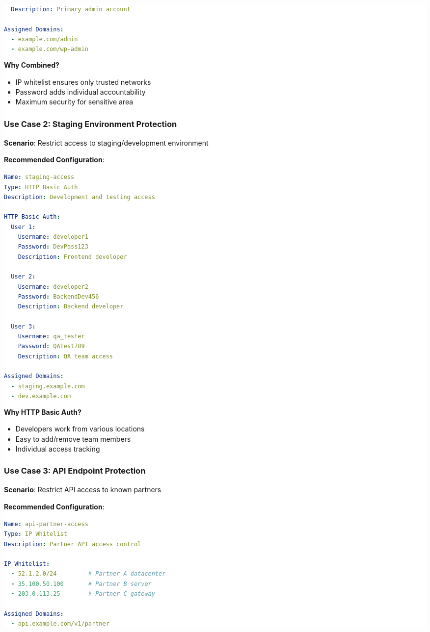```yaml
  Description: Primary admin account

Assigned Domains:
  - example.com/admin
  - example.com/wp-admin
```

**Why Combined?**
- IP whitelist ensures only trusted networks
- Password adds individual accountability
- Maximum security for sensitive area

### Use Case 2: Staging Environment Protection

**Scenario**: Restrict access to staging/development environment

**Recommended Configuration**:
```yaml
Name: staging-access
Type: HTTP Basic Auth
Description: Development and testing access

HTTP Basic Auth:
  User 1:
    Username: developer1
    Password: DevPass123
    Description: Frontend developer
    
  User 2:
    Username: developer2
    Password: BackendDev456
    Description: Backend developer
    
  User 3:
    Username: qa_tester
    Password: QATest789
    Description: QA team access

Assigned Domains:
  - staging.example.com
  - dev.example.com
```

**Why HTTP Basic Auth?**
- Developers work from various locations
- Easy to add/remove team members
- Individual access tracking

### Use Case 3: API Endpoint Protection

**Scenario**: Restrict API access to known partners

**Recommended Configuration**:
```yaml
Name: api-partner-access
Type: IP Whitelist
Description: Partner API access control

IP Whitelist:
  - 52.1.2.0/24         # Partner A datacenter
  - 35.100.50.100       # Partner B server
  - 203.0.113.25        # Partner C gateway

Assigned Domains:
  - api.example.com/v1/partner
```